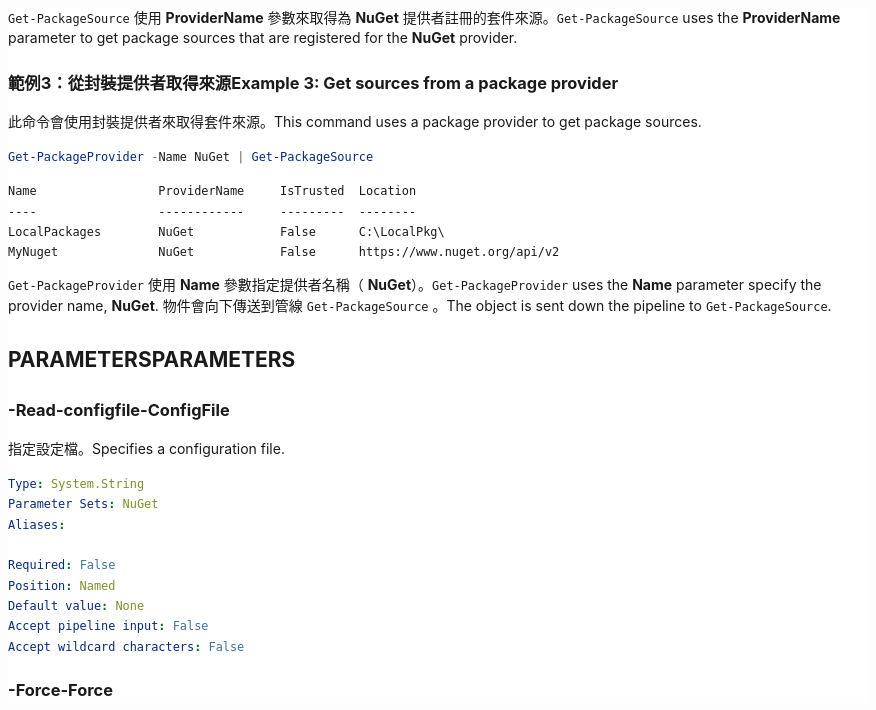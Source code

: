 <span data-ttu-id="81afb-118">`Get-PackageSource` 使用 **ProviderName** 參數來取得為 **NuGet** 提供者註冊的套件來源。</span><span class="sxs-lookup"><span data-stu-id="81afb-118">`Get-PackageSource` uses the **ProviderName** parameter to get package sources that are registered for the **NuGet** provider.</span></span>

### <span data-ttu-id="81afb-119">範例3：從封裝提供者取得來源</span><span class="sxs-lookup"><span data-stu-id="81afb-119">Example 3: Get sources from a package provider</span></span>

<span data-ttu-id="81afb-120">此命令會使用封裝提供者來取得套件來源。</span><span class="sxs-lookup"><span data-stu-id="81afb-120">This command uses a package provider to get package sources.</span></span>

```powershell
Get-PackageProvider -Name NuGet | Get-PackageSource
```

```Output
Name                 ProviderName     IsTrusted  Location
----                 ------------     ---------  --------
LocalPackages        NuGet            False      C:\LocalPkg\
MyNuget              NuGet            False      https://www.nuget.org/api/v2
```

<span data-ttu-id="81afb-121">`Get-PackageProvider` 使用 **Name** 參數指定提供者名稱（ **NuGet**）。</span><span class="sxs-lookup"><span data-stu-id="81afb-121">`Get-PackageProvider` uses the **Name** parameter specify the provider name, **NuGet**.</span></span> <span data-ttu-id="81afb-122">物件會向下傳送到管線 `Get-PackageSource` 。</span><span class="sxs-lookup"><span data-stu-id="81afb-122">The object is sent down the pipeline to `Get-PackageSource`.</span></span>

## <span data-ttu-id="81afb-123">PARAMETERS</span><span class="sxs-lookup"><span data-stu-id="81afb-123">PARAMETERS</span></span>

### <span data-ttu-id="81afb-124">-Read-configfile</span><span class="sxs-lookup"><span data-stu-id="81afb-124">-ConfigFile</span></span>

<span data-ttu-id="81afb-125">指定設定檔。</span><span class="sxs-lookup"><span data-stu-id="81afb-125">Specifies a configuration file.</span></span>

```yaml
Type: System.String
Parameter Sets: NuGet
Aliases:

Required: False
Position: Named
Default value: None
Accept pipeline input: False
Accept wildcard characters: False
```

### <span data-ttu-id="81afb-126">-Force</span><span class="sxs-lookup"><span data-stu-id="81afb-126">-Force</span></span>

